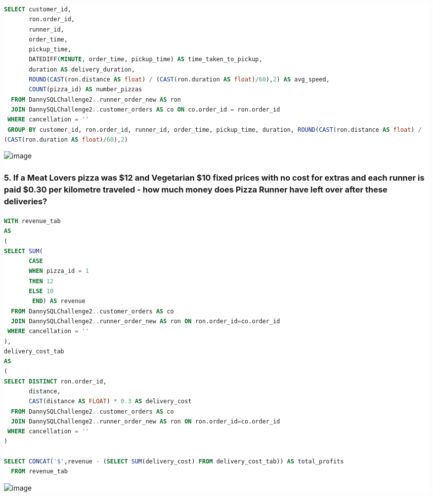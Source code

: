 ````sql
SELECT customer_id,
       ron.order_id,
       runner_id,
       order_time,
       pickup_time,
       DATEDIFF(MINUTE, order_time, pickup_time) AS time_taken_to_pickup,
       duration AS delivery_duration,
       ROUND(CAST(ron.distance AS float) / (CAST(ron.duration AS float)/60),2) AS avg_speed,
       COUNT(pizza_id) AS number_pizzas
  FROM DannySQLChallenge2..runner_order_new AS ron
  JOIN DannySQLChallenge2..customer_orders AS co ON co.order_id = ron.order_id
 WHERE cancellation = ''
 GROUP BY customer_id, ron.order_id, runner_id, order_time, pickup_time, duration, ROUND(CAST(ron.distance AS float) / (CAST(ron.duration AS float)/60),2)

````
![image](https://github.com/TJBRocker/SQL-Portfolio/assets/59825363/0f4c870a-66b3-4875-9781-d30802578454)

### 5.	If a Meat Lovers pizza was $12 and Vegetarian $10 fixed prices with no cost for extras and each runner is paid $0.30 per kilometre traveled - how much money does Pizza Runner have left over after these deliveries?

````sql
WITH revenue_tab
AS
(
SELECT SUM(
	   CASE 
	   WHEN pizza_id = 1 
	   THEN 12 
	   ELSE 10 
	    END) AS revenue
  FROM DannySQLChallenge2..customer_orders AS co
  JOIN DannySQLChallenge2..runner_order_new AS ron ON ron.order_id=co.order_id
 WHERE cancellation = ''
),
delivery_cost_tab
AS
(
SELECT DISTINCT ron.order_id,
       distance,
       CAST(distance AS FLOAT) * 0.3 AS delivery_cost
  FROM DannySQLChallenge2..customer_orders AS co
  JOIN DannySQLChallenge2..runner_order_new AS ron ON ron.order_id=co.order_id
 WHERE cancellation = ''
)

SELECT CONCAT('$',revenue - (SELECT SUM(delivery_cost) FROM delivery_cost_tab)) AS total_profits
  FROM revenue_tab
````
<img width="200" alt="image" src="https://user-images.githubusercontent.com/59825363/197855193-7d46fb48-62a4-4feb-96ac-558efe50efd2.png">
